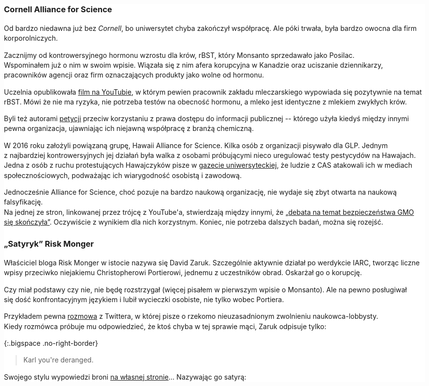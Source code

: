 ### Cornell Alliance for Science

Od bardzo niedawna już bez *Cornell*, bo uniwersytet chyba zakończył współpracę. Ale póki trwała, była bardzo owocna dla firm korporolniczych.

Zacznijmy od kontrowersyjnego hormonu wzrostu dla krów, rBST, który Monsanto sprzedawało jako Posilac.  
Wspominałem już o&nbsp;nim w&nbsp;swoim wpisie. Wiązała się z nim afera korupcyjna w&nbsp;Kanadzie oraz uciszanie dziennikarzy, pracowników agencji oraz firm oznaczających produkty jako wolne od hormonu.

Uczelnia opublikowała [film na YouTubie](https://https://www.youtube.com/watch?v=-b8gb_Zy-10), w&nbsp;którym pewien pracownik zakładu mleczarskiego wypowiada się pozytywnie na temat rBST. Mówi że nie ma ryzyka, nie potrzeba testów na obecność hormonu, a&nbsp;mleko jest identyczne z&nbsp;mlekiem zwykłych krów.

Byli też autorami [petycji](https://www.biofortified.org/2015/03/have-you-signed-the-science14-letter-yet/) przeciw korzystaniu z&nbsp;prawa dostępu do informacji publicznej -- którego użyła kiedyś między innymi pewna organizacja, ujawniając ich niejawną współpracę z&nbsp;branżą chemiczną.

W 2016&nbsp;roku założyli powiązaną grupę, Hawaii Alliance for Science. Kilka osób z&nbsp;organizacji pisywało dla GLP. Jednym z&nbsp;najbardziej kontrowersyjnych jej działań była walka z&nbsp;osobami próbującymi nieco uregulować testy pestycydów na Hawajach.  
Jedna z&nbsp;osób z&nbsp;ruchu protestujących Hawajczyków pisze w&nbsp;[gazecie uniwersyteckiej](https://cornellsun.com/2019/11/19/guest-room-students-should-continue-to-question-the-ethics-of-the-cornell-alliance-for-science/), że ludzie z&nbsp;CAS atakowali ich w&nbsp;mediach społecznościowych, podważając ich wiarygodność osobistą i&nbsp;zawodową.

Jednocześnie Alliance for Science, choć pozuje na bardzo naukową organizację, nie wydaje się zbyt otwarta na naukową falsyfikację.  
Na jednej ze stron, linkowanej przez trójcę z&nbsp;YouTube'a, stwierdzają między innymi, że [„debata na temat bezpieczeństwa GMO się skończyła”](https://allianceforscience.cornell.edu/blog/2016/05/gmo-safety-debate-is-over/). Oczywiście z&nbsp;wynikiem dla nich korzystnym. Koniec, nie potrzeba dalszych badań, można się rozejść.

### „Satyryk” Risk Monger

Właściciel bloga Risk Monger w&nbsp;istocie nazywa się David Zaruk. Szczególnie aktywnie działał po werdykcie IARC, tworząc liczne wpisy przeciwko niejakiemu Christopherowi Portierowi, jednemu z&nbsp;uczestników obrad. Oskarżał go o&nbsp;korupcję.

Czy miał podstawy czy nie, nie będę rozstrzygał (więcej pisałem w&nbsp;pierwszym wpisie o&nbsp;Monsanto). Ale na pewno posługiwał się dość konfrontacyjnym językiem i&nbsp;lubił wycieczki osobiste, nie tylko wobec Portiera.

Przykładem pewna [rozmowa](https://nitter.net/zaruk/status/1273193673052880897#m) z&nbsp;Twittera, w&nbsp;której pisze o&nbsp;rzekomo nieuzasadnionym zwolnieniu naukowca-lobbysty.  
Kiedy rozmówca próbuje mu odpowiedzieć, że ktoś chyba w&nbsp;tej sprawie mąci, Zaruk odpisuje tylko:

{:.bigspace .no-right-border}
>  Karl you're deranged.

Swojego stylu wypowiedzi broni [na własnej stronie](https://risk-monger.com/about-2/)... Nazywając go satyrą:
